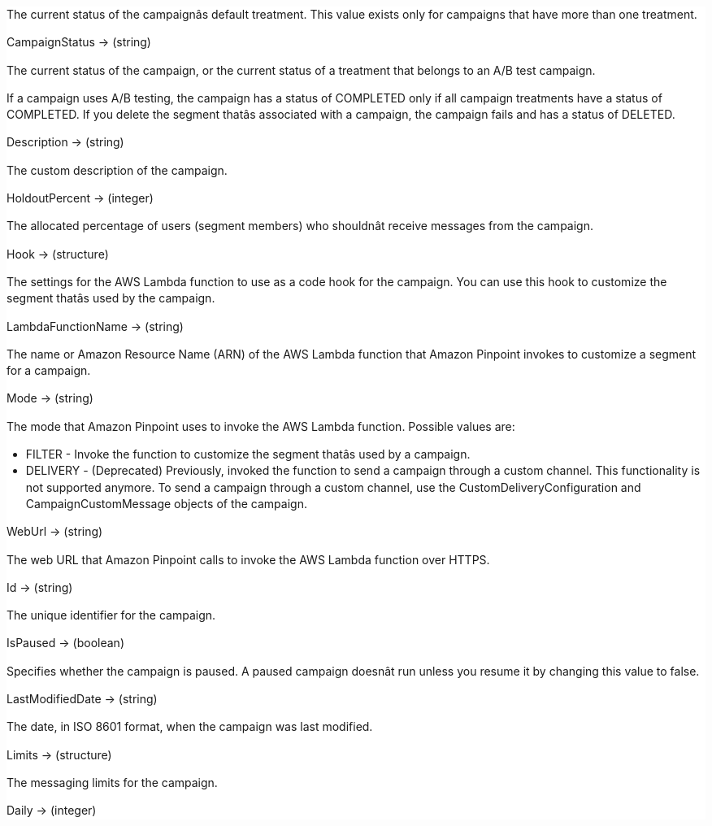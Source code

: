 The current status of the campaignâs default treatment. This value exists only for campaigns that have more than one treatment.

CampaignStatus -> (string)

The current status of the campaign, or the current status of a treatment that belongs to an A/B test campaign.

If a campaign uses A/B testing, the campaign has a status of COMPLETED only if all campaign treatments have a status of COMPLETED. If you delete the segment thatâs associated with a campaign, the campaign fails and has a status of DELETED.

Description -> (string)

The custom description of the campaign.

HoldoutPercent -> (integer)

The allocated percentage of users (segment members) who shouldnât receive messages from the campaign.

Hook -> (structure)

The settings for the AWS Lambda function to use as a code hook for the campaign. You can use this hook to customize the segment thatâs used by the campaign.

LambdaFunctionName -> (string)

The name or Amazon Resource Name (ARN) of the AWS Lambda function that Amazon Pinpoint invokes to customize a segment for a campaign.

Mode -> (string)

The mode that Amazon Pinpoint uses to invoke the AWS Lambda function. Possible values are:

- FILTER - Invoke the function to customize the segment thatâs used by a campaign.
- DELIVERY - (Deprecated) Previously, invoked the function to send a campaign through a custom channel. This functionality is not supported anymore. To send a campaign through a custom channel, use the CustomDeliveryConfiguration and CampaignCustomMessage objects of the campaign.

WebUrl -> (string)

The web URL that Amazon Pinpoint calls to invoke the AWS Lambda function over HTTPS.

Id -> (string)

The unique identifier for the campaign.

IsPaused -> (boolean)

Specifies whether the campaign is paused. A paused campaign doesnât run unless you resume it by changing this value to false.

LastModifiedDate -> (string)

The date, in ISO 8601 format, when the campaign was last modified.

Limits -> (structure)

The messaging limits for the campaign.

Daily -> (integer)
